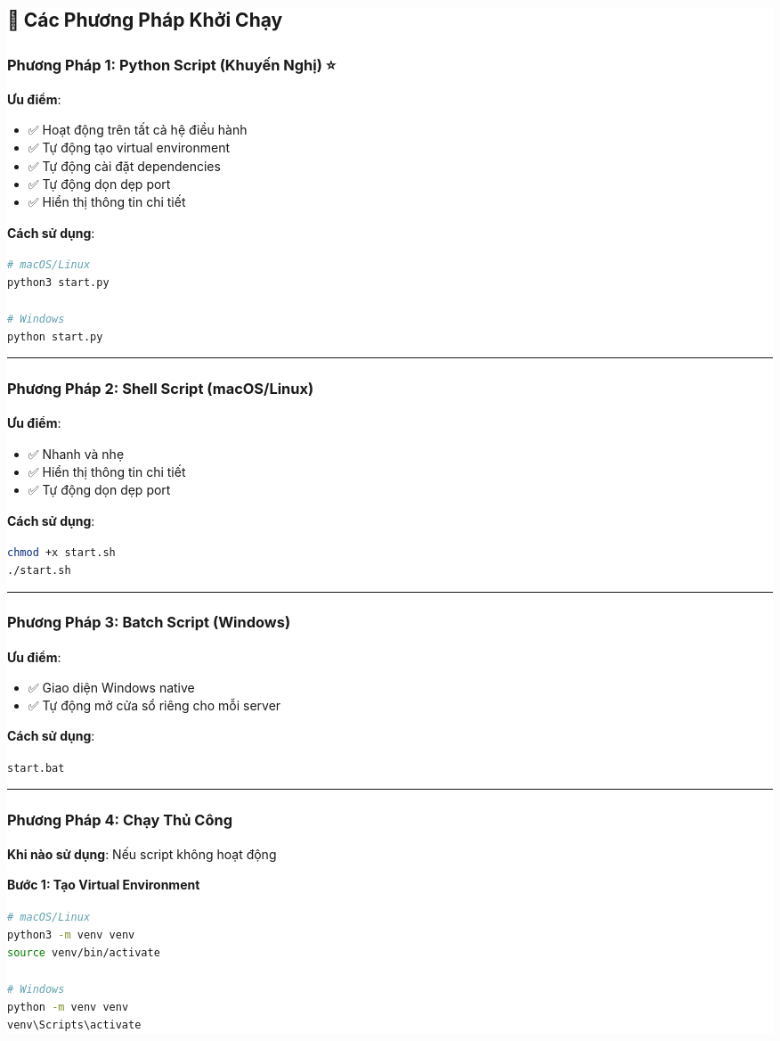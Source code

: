 ## 🎯 Các Phương Pháp Khởi Chạy

### Phương Pháp 1: Python Script (Khuyến Nghị) ⭐

**Ưu điểm**:
- ✅ Hoạt động trên tất cả hệ điều hành
- ✅ Tự động tạo virtual environment
- ✅ Tự động cài đặt dependencies
- ✅ Tự động dọn dẹp port
- ✅ Hiển thị thông tin chi tiết

**Cách sử dụng**:
```bash
# macOS/Linux
python3 start.py

# Windows
python start.py
```

---

### Phương Pháp 2: Shell Script (macOS/Linux)

**Ưu điểm**:
- ✅ Nhanh và nhẹ
- ✅ Hiển thị thông tin chi tiết
- ✅ Tự động dọn dẹp port

**Cách sử dụng**:
```bash
chmod +x start.sh
./start.sh
```

---

### Phương Pháp 3: Batch Script (Windows)

**Ưu điểm**:
- ✅ Giao diện Windows native
- ✅ Tự động mở cửa sổ riêng cho mỗi server

**Cách sử dụng**:
```bash
start.bat
```

---

### Phương Pháp 4: Chạy Thủ Công

**Khi nào sử dụng**: Nếu script không hoạt động

**Bước 1: Tạo Virtual Environment**
```bash
# macOS/Linux
python3 -m venv venv
source venv/bin/activate

# Windows
python -m venv venv
venv\Scripts\activate
```
